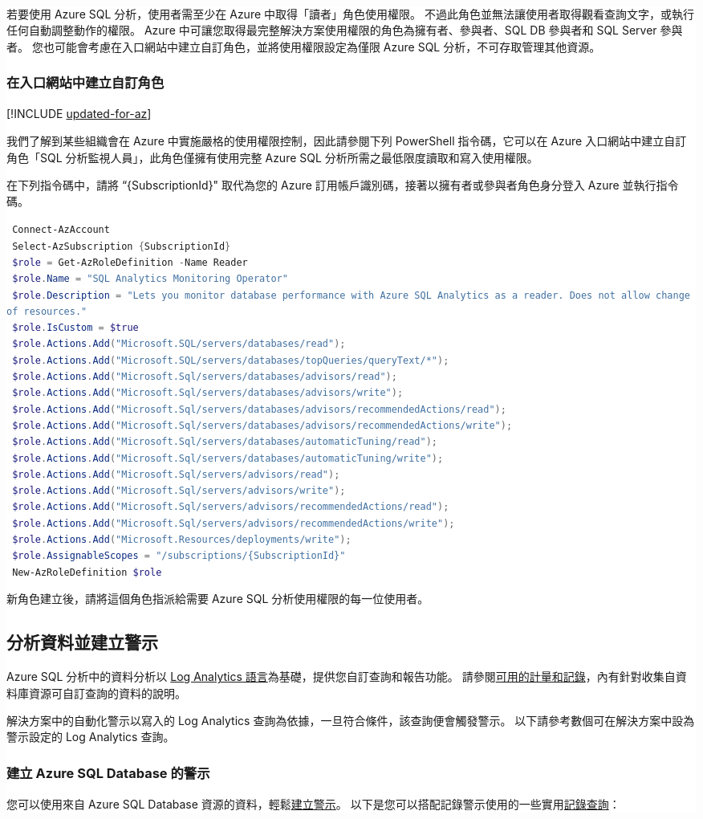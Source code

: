 若要使用 Azure SQL 分析，使用者需至少在 Azure 中取得「讀者」角色使用權限。 不過此角色並無法讓使用者取得觀看查詢文字，或執行任何自動調整動作的權限。 Azure 中可讓您取得最完整解決方案使用權限的角色為擁有者、參與者、SQL DB 參與者和 SQL Server 參與者。 您也可能會考慮在入口網站中建立自訂角色，並將使用權限設定為僅限 Azure SQL 分析，不可存取管理其他資源。

### <a name="creating-a-custom-role-in-portal"></a>在入口網站中建立自訂角色

[!INCLUDE [updated-for-az](../../../includes/updated-for-az.md)]

我們了解到某些組織會在 Azure 中實施嚴格的使用權限控制，因此請參閱下列 PowerShell 指令碼，它可以在 Azure 入口網站中建立自訂角色「SQL 分析監視人員」，此角色僅擁有使用完整 Azure SQL 分析所需之最低限度讀取和寫入使用權限。

在下列指令碼中，請將 “{SubscriptionId}" 取代為您的 Azure 訂用帳戶識別碼，接著以擁有者或參與者角色身分登入 Azure 並執行指令碼。

   ```powershell
    Connect-AzAccount
    Select-AzSubscription {SubscriptionId}
    $role = Get-AzRoleDefinition -Name Reader
    $role.Name = "SQL Analytics Monitoring Operator"
    $role.Description = "Lets you monitor database performance with Azure SQL Analytics as a reader. Does not allow change of resources."
    $role.IsCustom = $true
    $role.Actions.Add("Microsoft.SQL/servers/databases/read");
    $role.Actions.Add("Microsoft.SQL/servers/databases/topQueries/queryText/*");
    $role.Actions.Add("Microsoft.Sql/servers/databases/advisors/read");
    $role.Actions.Add("Microsoft.Sql/servers/databases/advisors/write");
    $role.Actions.Add("Microsoft.Sql/servers/databases/advisors/recommendedActions/read");
    $role.Actions.Add("Microsoft.Sql/servers/databases/advisors/recommendedActions/write");
    $role.Actions.Add("Microsoft.Sql/servers/databases/automaticTuning/read");
    $role.Actions.Add("Microsoft.Sql/servers/databases/automaticTuning/write");
    $role.Actions.Add("Microsoft.Sql/servers/advisors/read");
    $role.Actions.Add("Microsoft.Sql/servers/advisors/write");
    $role.Actions.Add("Microsoft.Sql/servers/advisors/recommendedActions/read");
    $role.Actions.Add("Microsoft.Sql/servers/advisors/recommendedActions/write");
    $role.Actions.Add("Microsoft.Resources/deployments/write");
    $role.AssignableScopes = "/subscriptions/{SubscriptionId}"
    New-AzRoleDefinition $role
   ```

新角色建立後，請將這個角色指派給需要 Azure SQL 分析使用權限的每一位使用者。

## <a name="analyze-data-and-create-alerts"></a>分析資料並建立警示

Azure SQL 分析中的資料分析以 [Log Analytics 語言](../log-query/get-started-queries.md)為基礎，提供您自訂查詢和報告功能。 請參閱[可用的計量和記錄](../../sql-database/sql-database-metrics-diag-logging.md#metrics-and-logs-available)，內有針對收集自資料庫資源可自訂查詢的資料的說明。

解決方案中的自動化警示以寫入的 Log Analytics 查詢為依據，一旦符合條件，該查詢便會觸發警示。 以下請參考數個可在解決方案中設為警示設定的 Log Analytics 查詢。

### <a name="creating-alerts-for-azure-sql-database"></a>建立 Azure SQL Database 的警示

您可以使用來自 Azure SQL Database 資源的資料，輕鬆[建立警示](../platform/alerts-metric.md)。 以下是您可以搭配記錄警示使用的一些實用[記錄查詢](../log-query/log-query-overview.md)：

